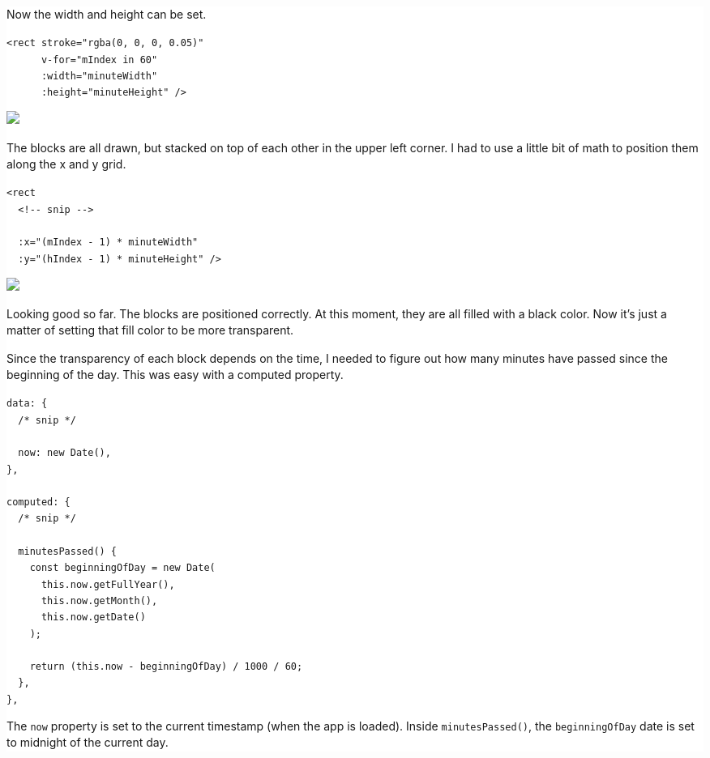 
Now the width and height can be set.

```
<rect stroke="rgba(0, 0, 0, 0.05)"
      v-for="mIndex in 60"
      :width="minuteWidth"
      :height="minuteHeight" />
```


![](https://cdn.hashnode.com/res/hashnode/image/upload/v1627410432111/5TpRfPtoU.png)

The blocks are all drawn, but stacked on top of each other in the upper left corner. I had to use a little bit of math to position them along the x and y grid.

```
<rect
  <!-- snip -->

  :x="(mIndex - 1) * minuteWidth"
  :y="(hIndex - 1) * minuteHeight" />
```


![](https://cdn.hashnode.com/res/hashnode/image/upload/v1627410433778/YGSaeJuIb4.png)

Looking good so far. The blocks are positioned correctly. At this moment, they are all filled with a black color. Now it’s just a matter of setting that fill color to be more transparent.

Since the transparency of each block depends on the time, I needed to figure out how many minutes have passed since the beginning of the day. This was easy with a computed property.

```
data: {
  /* snip */

  now: new Date(),
},

computed: {
  /* snip */

  minutesPassed() {
    const beginningOfDay = new Date(
      this.now.getFullYear(),
      this.now.getMonth(),
      this.now.getDate()
    );

    return (this.now - beginningOfDay) / 1000 / 60;
  },
},
```


The `now` property is set to the current timestamp (when the app is loaded). Inside `minutesPassed()`, the `beginningOfDay` date is set to midnight of the current day.
